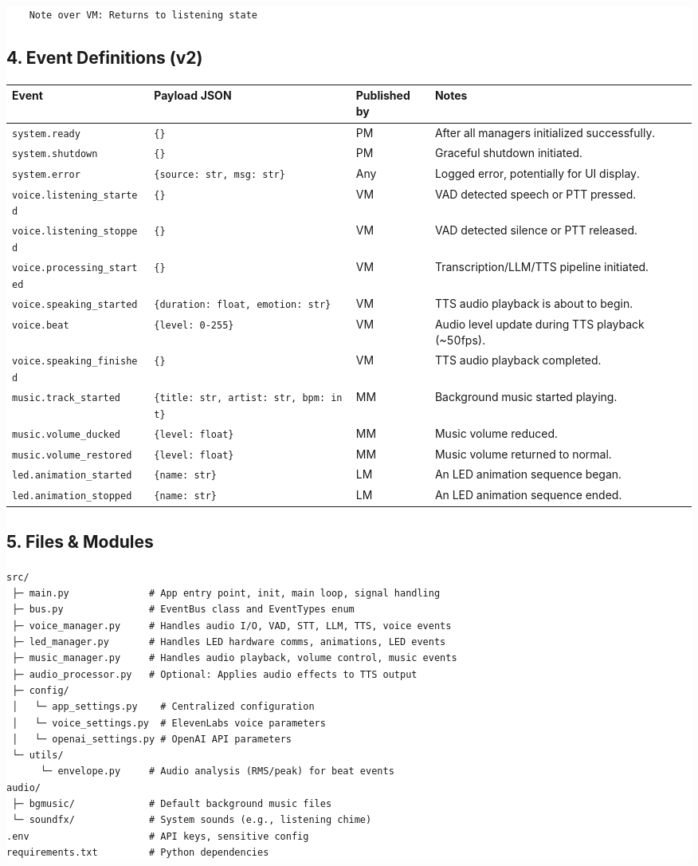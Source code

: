 ```mermaid
    Note over VM: Returns to listening state
```

## 4. Event Definitions (v2)

| Event                   | Payload JSON                            | Published by | Notes                                                    |
| :---------------------- | :-------------------------------------- | :----------- | :------------------------------------------------------- |
| `system.ready`          | `{}`                                    | PM           | After all managers initialized successfully.             |
| `system.shutdown`       | `{}`                                    | PM           | Graceful shutdown initiated.                             |
| `system.error`          | `{source: str, msg: str}`               | Any          | Logged error, potentially for UI display.                |
| `voice.listening_started` | `{}`                                    | VM           | VAD detected speech or PTT pressed.                      |
| `voice.listening_stopped` | `{}`                                    | VM           | VAD detected silence or PTT released.                    |
| `voice.processing_started`| `{}`                                    | VM           | Transcription/LLM/TTS pipeline initiated.                 |
| `voice.speaking_started`| `{duration: float, emotion: str}`     | VM           | TTS audio playback is about to begin.                    |
| `voice.beat`            | `{level: 0-255}`                        | VM           | Audio level update during TTS playback (~50fps).         |
| `voice.speaking_finished` | `{}`                                    | VM           | TTS audio playback completed.                            |
| `music.track_started`   | `{title: str, artist: str, bpm: int}` | MM           | Background music started playing.                        |
| `music.volume_ducked`   | `{level: float}`                        | MM           | Music volume reduced.                                    |
| `music.volume_restored` | `{level: float}`                        | MM           | Music volume returned to normal.                         |
| `led.animation_started` | `{name: str}`                           | LM           | An LED animation sequence began.                         |
| `led.animation_stopped` | `{name: str}`                           | LM           | An LED animation sequence ended.                         |

## 5. Files & Modules

```
src/
 ├─ main.py              # App entry point, init, main loop, signal handling
 ├─ bus.py               # EventBus class and EventTypes enum
 ├─ voice_manager.py     # Handles audio I/O, VAD, STT, LLM, TTS, voice events
 ├─ led_manager.py       # Handles LED hardware comms, animations, LED events
 ├─ music_manager.py     # Handles audio playback, volume control, music events
 ├─ audio_processor.py   # Optional: Applies audio effects to TTS output
 ├─ config/
 │   └─ app_settings.py    # Centralized configuration
 │   └─ voice_settings.py  # ElevenLabs voice parameters
 │   └─ openai_settings.py # OpenAI API parameters
 └─ utils/
      └─ envelope.py     # Audio analysis (RMS/peak) for beat events
audio/
 ├─ bgmusic/             # Default background music files
 └─ soundfx/             # System sounds (e.g., listening chime)
.env                     # API keys, sensitive config
requirements.txt         # Python dependencies
```

